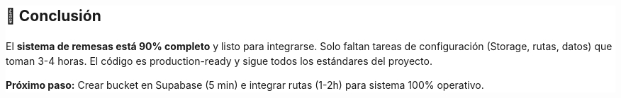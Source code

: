 ## 🎉 Conclusión

El **sistema de remesas está 90% completo** y listo para integrarse. Solo faltan tareas de configuración (Storage, rutas, datos) que toman 3-4 horas. El código es production-ready y sigue todos los estándares del proyecto.

**Próximo paso:** Crear bucket en Supabase (5 min) e integrar rutas (1-2h) para sistema 100% operativo.
